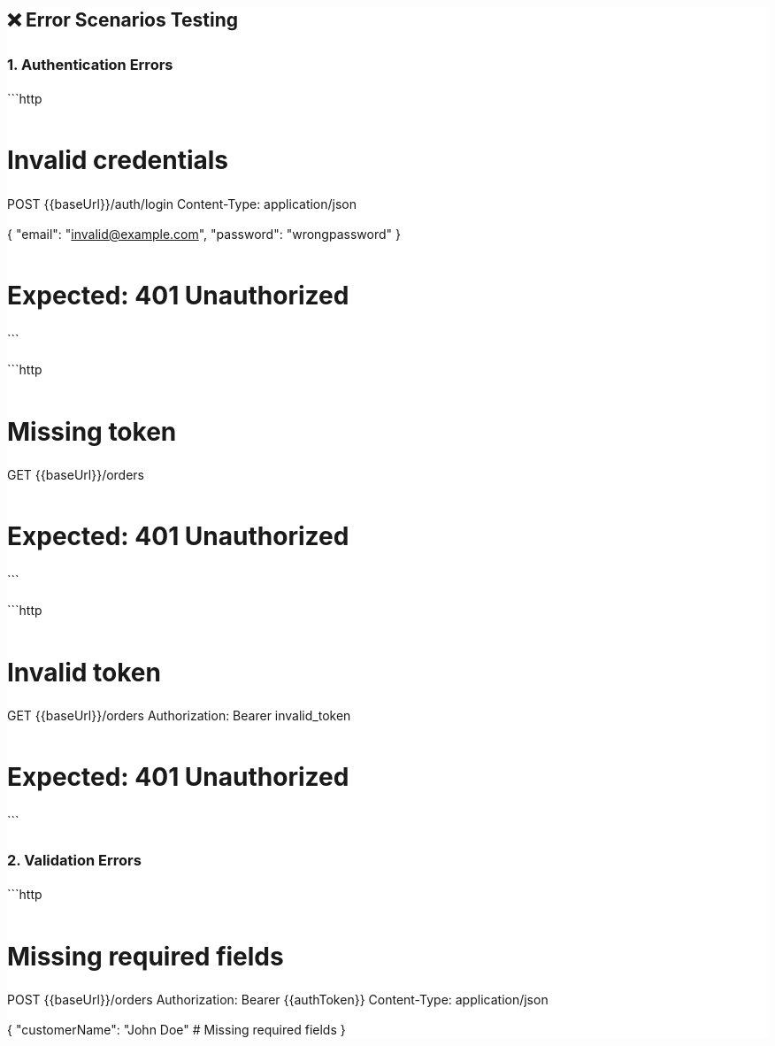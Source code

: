 ## ❌ Error Scenarios Testing

### **1. Authentication Errors**

\`\`\`http
# Invalid credentials
POST {{baseUrl}}/auth/login
Content-Type: application/json

{
    "email": "invalid@example.com",
    "password": "wrongpassword"
}

# Expected: 401 Unauthorized
\`\`\`

\`\`\`http
# Missing token
GET {{baseUrl}}/orders

# Expected: 401 Unauthorized
\`\`\`

\`\`\`http
# Invalid token
GET {{baseUrl}}/orders
Authorization: Bearer invalid_token

# Expected: 401 Unauthorized
\`\`\`

### **2. Validation Errors**

\`\`\`http
# Missing required fields
POST {{baseUrl}}/orders
Authorization: Bearer {{authToken}}
Content-Type: application/json

{
    "customerName": "John Doe"
    # Missing required fields
}
